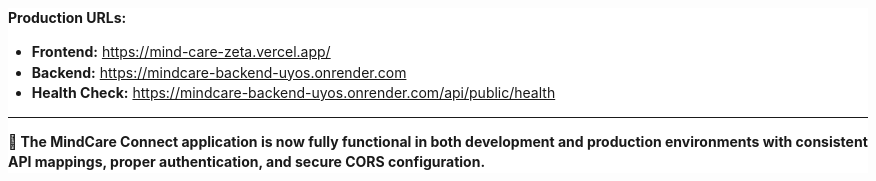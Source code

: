 **Production URLs:**
- **Frontend:** https://mind-care-zeta.vercel.app/
- **Backend:** https://mindcare-backend-uyos.onrender.com
- **Health Check:** https://mindcare-backend-uyos.onrender.com/api/public/health

---

**🎉 The MindCare Connect application is now fully functional in both development and production environments with consistent API mappings, proper authentication, and secure CORS configuration.**
